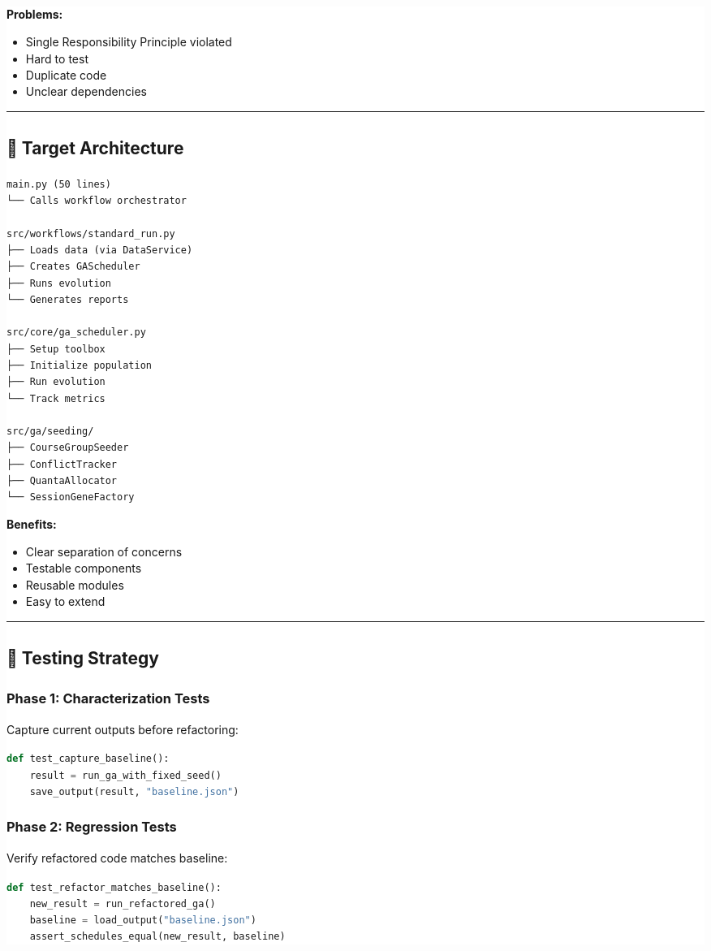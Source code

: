 **Problems:**
- Single Responsibility Principle violated
- Hard to test
- Duplicate code
- Unclear dependencies

---

## 🎯 Target Architecture

```
main.py (50 lines)
└── Calls workflow orchestrator

src/workflows/standard_run.py
├── Loads data (via DataService)
├── Creates GAScheduler
├── Runs evolution
└── Generates reports

src/core/ga_scheduler.py
├── Setup toolbox
├── Initialize population
├── Run evolution
└── Track metrics

src/ga/seeding/
├── CourseGroupSeeder
├── ConflictTracker
├── QuantaAllocator
└── SessionGeneFactory
```

**Benefits:**
- Clear separation of concerns
- Testable components
- Reusable modules
- Easy to extend

---

## 🧪 Testing Strategy

### Phase 1: Characterization Tests
Capture current outputs before refactoring:
```python
def test_capture_baseline():
    result = run_ga_with_fixed_seed()
    save_output(result, "baseline.json")
```

### Phase 2: Regression Tests
Verify refactored code matches baseline:
```python
def test_refactor_matches_baseline():
    new_result = run_refactored_ga()
    baseline = load_output("baseline.json")
    assert_schedules_equal(new_result, baseline)
```
